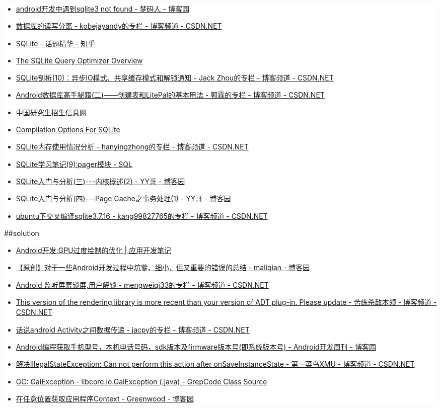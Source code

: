 - [android开发中遇到sqlite3 not found - 梦码人 - 博客园](http://www.cnblogs.com/localhost/archive/2012/04/09/2439558.html)

- [数据库的读写分离 - kobejayandy的专栏 - 博客频道 - CSDN.NET](http://blog.csdn.net/kobejayandy/article/details/8775255)

- [SQLite - 话题精华 - 知乎](http://www.zhihu.com/topic/19593896/top-answers)

- [The SQLite Query Optimizer Overview](http://www.sqlite.org/optoverview.html)

- [SQLite剖析(10)：异步IO模式、共享缓存模式和解锁通知 - Jack Zhou的专栏 - 博客频道 - CSDN.NET](http://blog.csdn.net/zhoudaxia/article/details/8548570)

- [Android数据库高手秘籍(二)——创建表和LitePal的基本用法 - 郭霖的专栏 - 博客频道 - CSDN.NET](http://blog.csdn.net/guolin_blog/article/details/38556989)

- [中国研究生招生信息网](http://yz.chsi.com.cn/kyzx/zsjz/tmjz)

- [Compilation Options For SQLite](https://www.sqlite.org/compile.html#temp_store)

- [SQLite内存使用情况分析 - hanyingzhong的专栏 - 博客频道 - CSDN.NET](http://blog.csdn.net/hanyingzhong/article/details/46400803)

- [SQLite学习笔记(9):pager模块 - SQL](http://www.myexception.cn/sql/2043700.html)

- [SQLite入门与分析(三)---内核概述(2) - YY哥 - 博客园](http://www.cnblogs.com/hustcat/archive/2009/02/17/1392746.html)

- [SQLite入门与分析(四)---Page Cache之事务处理(1) - YY哥 - 博客园](http://www.cnblogs.com/hustcat/archive/2009/02/26/1398558.html)

- [ubuntu下交叉编译sqlite3.7.16 - kang99827765的专栏 - 博客频道 - CSDN.NET](http://blog.csdn.net/kang99827765/article/details/8690114)

##solution

- [Android开发:GPU过度绘制的优化 | 应用开发笔记](http://www.pocketdigi.com/20140521/1325.html)

- [【原创】对于一些Android开发过程中坑爹、细小，但又重要的错误的总结 - maliqian - 博客园](http://www.cnblogs.com/maliqian/archive/2012/05/19/2509027.html)

- [Android 监听屏幕锁屏,用户解锁 - mengweiqi33的专栏 - 博客频道 - CSDN.NET](http://blog.csdn.net/mengweiqi33/article/details/18094221)

- [This version of the rendering library is more recent than your version of ADT plug-in. Please update - 苦练杀敌本领 - 博客频道 - CSDN.NET](http://blog.csdn.net/g19920917/article/details/20289247)

- [话说android Activity之间数据传递 - jacpy的专栏 - 博客频道 - CSDN.NET](http://blog.csdn.net/maylian7700/article/details/7323993)

- [Android编程获取手机型号，本机电话号码，sdk版本及firmware版本号(即系统版本号) - Android开发周刊 - 博客园](http://www.cnblogs.com/mainroadlee/archive/2011/01/09/get_phone_number_model_sdkversion_information_in_android_sdk.html)

- [解决IllegalStateException: Can not perform this action after onSaveInstanceState - 第一菜鸟XMU - 博客频道 - CSDN.NET](http://blog.csdn.net/ranxiedao/article/details/8214936)

- [GC: GaiException - libcore.io.GaiException (.java) - GrepCode Class Source](http://grepcode.com/file/repo1.maven.org/maven2/org.robovm/robovm-rt/0.0.9/libcore/io/GaiException.java)

- [在任意位置获取应用程序Context - Greenwood - 博客园](http://www.cnblogs.com/Greenwood/archive/2011/04/02/2003803.html)
